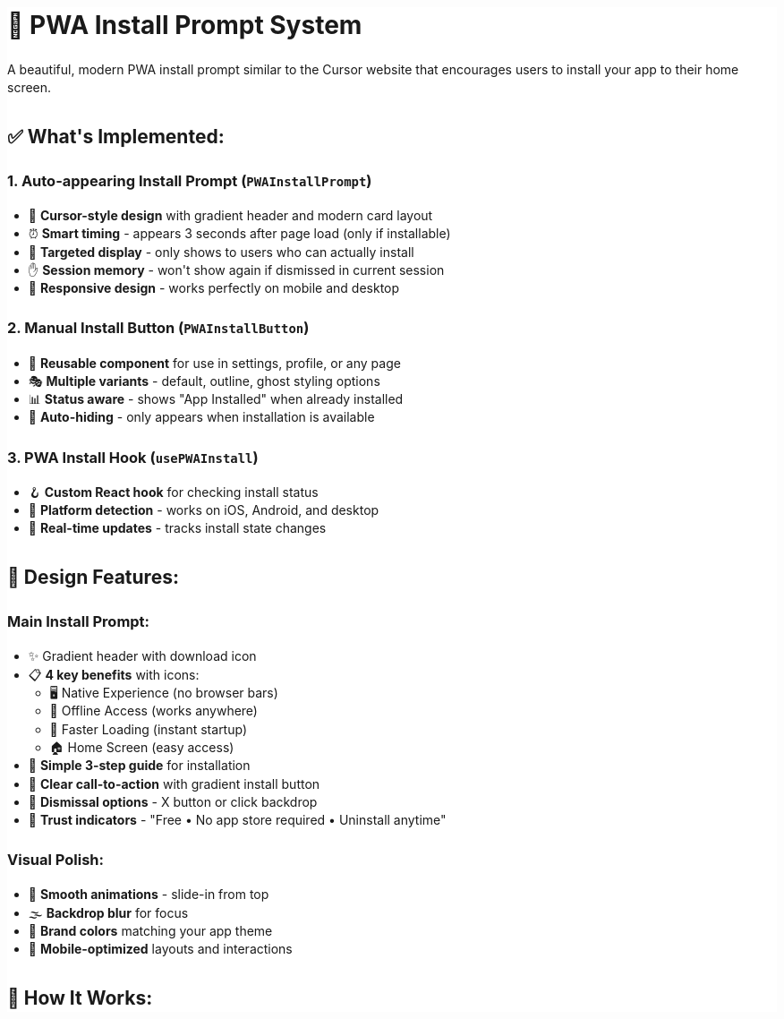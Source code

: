 # 🎉 PWA Install Prompt System

A beautiful, modern PWA install prompt similar to the Cursor website that encourages users to install your app to their home screen.

## ✅ **What's Implemented:**

### **1. Auto-appearing Install Prompt** (`PWAInstallPrompt`)
- 🎨 **Cursor-style design** with gradient header and modern card layout
- ⏰ **Smart timing** - appears 3 seconds after page load (only if installable)
- 🎯 **Targeted display** - only shows to users who can actually install
- ✋ **Session memory** - won't show again if dismissed in current session
- 📱 **Responsive design** - works perfectly on mobile and desktop

### **2. Manual Install Button** (`PWAInstallButton`)
- 🔘 **Reusable component** for use in settings, profile, or any page
- 🎭 **Multiple variants** - default, outline, ghost styling options
- 📊 **Status aware** - shows "App Installed" when already installed
- 🚫 **Auto-hiding** - only appears when installation is available

### **3. PWA Install Hook** (`usePWAInstall`)
- 🪝 **Custom React hook** for checking install status
- 📱 **Platform detection** - works on iOS, Android, and desktop
- 🔄 **Real-time updates** - tracks install state changes

## 🎨 **Design Features:**

### **Main Install Prompt:**
- ✨ Gradient header with download icon
- 📋 **4 key benefits** with icons:
  - 🖥️ Native Experience (no browser bars)
  - 📱 Offline Access (works anywhere)
  - 🚀 Faster Loading (instant startup)
  - 🏠 Home Screen (easy access)
- 📝 **Simple 3-step guide** for installation
- 🎯 **Clear call-to-action** with gradient install button
- 💨 **Dismissal options** - X button or click backdrop
- 📄 **Trust indicators** - "Free • No app store required • Uninstall anytime"

### **Visual Polish:**
- 🌟 **Smooth animations** - slide-in from top
- 🌫️ **Backdrop blur** for focus
- 🎨 **Brand colors** matching your app theme
- 📱 **Mobile-optimized** layouts and interactions

## 🚀 **How It Works:**
